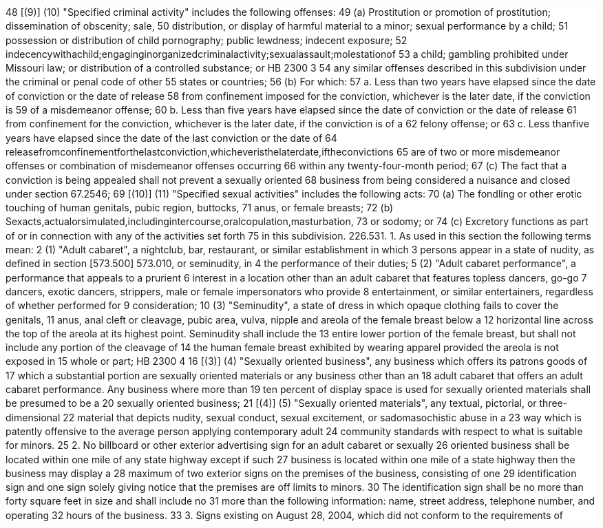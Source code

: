 48 [(9)] (10) "Specified criminal activity" includes the following offenses:
49 (a) Prostitution or promotion of prostitution; dissemination of obscenity; sale,
50 distribution, or display of harmful material to a minor; sexual performance by a child;
51 possession or distribution of child pornography; public lewdness; indecent exposure;
52 indecencywithachild;engaginginorganizedcriminalactivity;sexualassault;molestationof
53 a child; gambling prohibited under Missouri law; or distribution of a controlled substance; or
HB 2300 3
54 any similar offenses described in this subdivision under the criminal or penal code of other
55 states or countries;
56 (b) For which:
57 a. Less than two years have elapsed since the date of conviction or the date of release
58 from confinement imposed for the conviction, whichever is the later date, if the conviction is
59 of a misdemeanor offense;
60 b. Less than five years have elapsed since the date of conviction or the date of release
61 from confinement for the conviction, whichever is the later date, if the conviction is of a
62 felony offense; or
63 c. Less thanfive years have elapsed since the date of the last conviction or the date of
64 releasefromconfinementforthelastconviction,whicheveristhelaterdate,iftheconvictions
65 are of two or more misdemeanor offenses or combination of misdemeanor offenses occurring
66 within any twenty-four-month period;
67 (c) The fact that a conviction is being appealed shall not prevent a sexually oriented
68 business from being considered a nuisance and closed under section 67.2546;
69 [(10)] (11) "Specified sexual activities" includes the following acts:
70 (a) The fondling or other erotic touching of human genitals, pubic region, buttocks,
71 anus, or female breasts;
72 (b) Sexacts,actualorsimulated,includingintercourse,oralcopulation,masturbation,
73 or sodomy; or
74 (c) Excretory functions as part of or in connection with any of the activities set forth
75 in this subdivision.
226.531. 1. As used in this section the following terms mean:
2 (1) "Adult cabaret", a nightclub, bar, restaurant, or similar establishment in which
3 persons appear in a state of nudity, as defined in section [573.500] 573.010, or seminudity, in
4 the performance of their duties;
5 (2) "Adult cabaret performance", a performance that appeals to a prurient
6 interest in a location other than an adult cabaret that features topless dancers, go-go
7 dancers, exotic dancers, strippers, male or female impersonators who provide
8 entertainment, or similar entertainers, regardless of whether performed for
9 consideration;
10 (3) "Seminudity", a state of dress in which opaque clothing fails to cover the genitals,
11 anus, anal cleft or cleavage, pubic area, vulva, nipple and areola of the female breast below a
12 horizontal line across the top of the areola at its highest point. Seminudity shall include the
13 entire lower portion of the female breast, but shall not include any portion of the cleavage of
14 the human female breast exhibited by wearing apparel provided the areola is not exposed in
15 whole or part;
HB 2300 4
16 [(3)] (4) "Sexually oriented business", any business which offers its patrons goods of
17 which a substantial portion are sexually oriented materials or any business other than an
18 adult cabaret that offers an adult cabaret performance. Any business where more than
19 ten percent of display space is used for sexually oriented materials shall be presumed to be a
20 sexually oriented business;
21 [(4)] (5) "Sexually oriented materials", any textual, pictorial, or three-dimensional
22 material that depicts nudity, sexual conduct, sexual excitement, or sadomasochistic abuse in a
23 way which is patently offensive to the average person applying contemporary adult
24 community standards with respect to what is suitable for minors.
25 2. No billboard or other exterior advertising sign for an adult cabaret or sexually
26 oriented business shall be located within one mile of any state highway except if such
27 business is located within one mile of a state highway then the business may display a
28 maximum of two exterior signs on the premises of the business, consisting of one
29 identification sign and one sign solely giving notice that the premises are off limits to minors.
30 The identification sign shall be no more than forty square feet in size and shall include no
31 more than the following information: name, street address, telephone number, and operating
32 hours of the business.
33 3. Signs existing on August 28, 2004, which did not conform to the requirements of